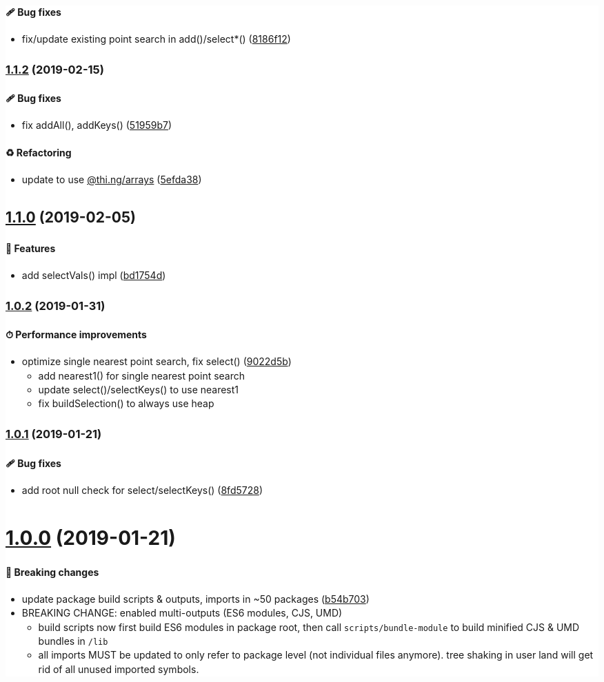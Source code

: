 #### 🩹 Bug fixes

- fix/update existing point search in add()/select*() ([8186f12](https://github.com/thi-ng/umbrella/commit/8186f12))

### [1.1.2](https://github.com/thi-ng/umbrella/tree/@thi.ng/geom-accel@1.1.2) (2019-02-15)

#### 🩹 Bug fixes

- fix addAll(), addKeys() ([51959b7](https://github.com/thi-ng/umbrella/commit/51959b7))

#### ♻️ Refactoring

- update to use [@thi.ng/arrays](https://github.com/thi-ng/umbrella/tree/main/packages/arrays) ([5efda38](https://github.com/thi-ng/umbrella/commit/5efda38))

## [1.1.0](https://github.com/thi-ng/umbrella/tree/@thi.ng/geom-accel@1.1.0) (2019-02-05)

#### 🚀 Features

- add selectVals() impl ([bd1754d](https://github.com/thi-ng/umbrella/commit/bd1754d))

### [1.0.2](https://github.com/thi-ng/umbrella/tree/@thi.ng/geom-accel@1.0.2) (2019-01-31)

#### ⏱ Performance improvements

- optimize single nearest point search, fix select() ([9022d5b](https://github.com/thi-ng/umbrella/commit/9022d5b))
  - add nearest1() for single nearest point search
  - update select()/selectKeys() to use nearest1
  - fix buildSelection() to always use heap

### [1.0.1](https://github.com/thi-ng/umbrella/tree/@thi.ng/geom-accel@1.0.1) (2019-01-21)

#### 🩹 Bug fixes

- add root null check for select/selectKeys() ([8fd5728](https://github.com/thi-ng/umbrella/commit/8fd5728))

# [1.0.0](https://github.com/thi-ng/umbrella/tree/@thi.ng/geom-accel@1.0.0) (2019-01-21)

#### 🛑 Breaking changes

- update package build scripts & outputs, imports in ~50 packages ([b54b703](https://github.com/thi-ng/umbrella/commit/b54b703))
- BREAKING CHANGE: enabled multi-outputs (ES6 modules, CJS, UMD)
  - build scripts now first build ES6 modules in package root, then call
    `scripts/bundle-module` to build minified CJS & UMD bundles in `/lib`
  - all imports MUST be updated to only refer to package level
    (not individual files anymore). tree shaking in user land will get rid of
    all unused imported symbols.
